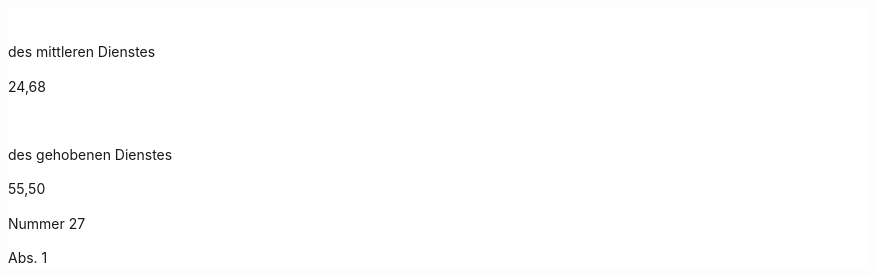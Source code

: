 <tr>

<td style valign="top">

 

</td>

<td style colspan="2" valign="top">

des mittleren Dienstes

</td>

<td style align="right" valign="top">

24,68

</td>

</tr>

<tr>

<td style valign="top">

 

</td>

<td style colspan="2" valign="top">

des gehobenen Dienstes

</td>

<td style align="right" valign="top">

55,50

</td>

</tr>

<tr>

<td style colspan="4" valign="top">

Nummer 27

</td>

</tr>

<tr>

<td style colspan="4" valign="top">

Abs. 1

</td>

</tr>

<tr>

<td style valign="top">
